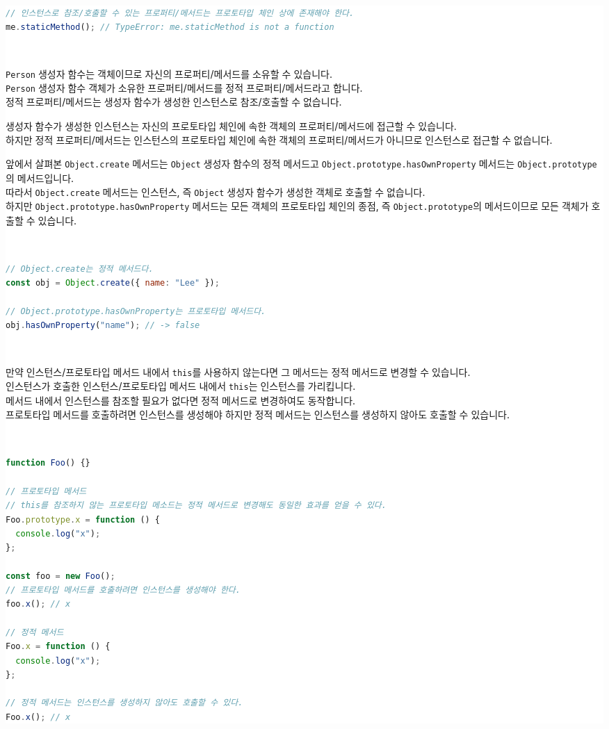 ```javascript
// 인스턴스로 참조/호출할 수 있는 프로퍼티/메서드는 프로토타입 체인 상에 존재해야 한다.
me.staticMethod(); // TypeError: me.staticMethod is not a function
```

<br/>

`Person` 생성자 함수는 객체이므로 자신의 프로퍼티/메서드를 소유할 수 있습니다.  
`Person` 생성자 함수 객체가 소유한 프로퍼티/메서드를 정적 프로퍼티/메서드라고 합니다.  
정적 프로퍼티/메서드는 생성자 함수가 생성한 인스턴스로 참조/호출할 수 없습니다.

생성자 함수가 생성한 인스턴스는 자신의 프로토타입 체인에 속한 객체의 프로퍼티/메서드에 접근할 수 있습니다.  
하지만 정적 프로퍼티/메서드는 인스턴스의 프로토타입 체인에 속한 객체의 프로퍼티/메서드가 아니므로 인스턴스로 접근할 수 없습니다.

앞에서 살펴본 `Object.create` 메서드는 `Object` 생성자 함수의 정적 메서드고 `Object.prototype.hasOwnProperty` 메서드는 `Object.prototype`의 메서드입니다.  
따라서 `Object.create` 메서드는 인스턴스, 즉 `Object` 생성자 함수가 생성한 객체로 호출할 수 없습니다.  
하지만 `Object.prototype.hasOwnProperty` 메서드는 모든 객체의 프로토타입 체인의 종점, 즉 `Object.prototype`의 메서드이므로 모든 객체가 호출할 수 있습니다.

<br/>

```javascript
// Object.create는 정적 메서드다.
const obj = Object.create({ name: "Lee" });

// Object.prototype.hasOwnProperty는 프로토타입 메서드다.
obj.hasOwnProperty("name"); // -> false
```

<br/>

만약 인스턴스/프로토타입 메서드 내에서 `this`를 사용하지 않는다면 그 메서드는 정적 메서드로 변경할 수 있습니다.  
인스턴스가 호출한 인스턴스/프로토타입 메서드 내에서 `this`는 인스턴스를 가리킵니다.  
메서드 내에서 인스턴스를 참조할 필요가 없다면 정적 메서드로 변경하여도 동작합니다.  
프로토타입 메서드를 호출하려면 인스턴스를 생성해야 하지만 정적 메서드는 인스턴스를 생성하지 않아도 호출할 수 있습니다.

<br/>

```javascript
function Foo() {}

// 프로토타입 메서드
// this를 참조하지 않는 프로토타입 메소드는 정적 메서드로 변경해도 동일한 효과를 얻을 수 있다.
Foo.prototype.x = function () {
  console.log("x");
};

const foo = new Foo();
// 프로토타입 메서드를 호출하려면 인스턴스를 생성해야 한다.
foo.x(); // x

// 정적 메서드
Foo.x = function () {
  console.log("x");
};

// 정적 메서드는 인스턴스를 생성하지 않아도 호출할 수 있다.
Foo.x(); // x
```
